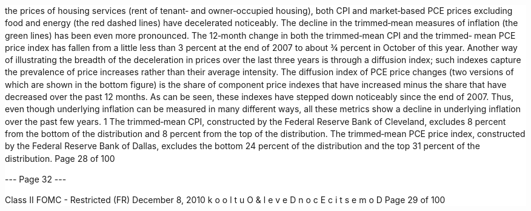 the prices of housing services (rent of tenant‐ and owner‐occupied housing), both CPI
and market‐based PCE prices excluding food and energy (the red dashed lines) have
decelerated noticeably.
The decline in the trimmed‐mean measures of inflation (the green lines) has been even
more pronounced. The 12‐month change in both the trimmed‐mean CPI and the trimmed‐
mean PCE price index has fallen from a little less than 3 percent at the end of 2007 to
about ¾ percent in October of this year.
Another way of illustrating the breadth of the deceleration in prices over the last three
years is through a diffusion index; such indexes capture the prevalence of price increases
rather than their average intensity. The diffusion index of PCE price changes (two
versions of which are shown in the bottom figure) is the share of component price
indexes that have increased minus the share that have decreased over the past
12 months. As can be seen, these indexes have stepped down noticeably since the end
of 2007.
Thus, even though underlying inflation can be measured in many different ways, all these
metrics show a decline in underlying inflation over the past few years.
1
The trimmed‐mean CPI, constructed by the Federal Reserve Bank of Cleveland, excludes 8 percent
from the bottom of the distribution and 8 percent from the top of the distribution. The trimmed‐mean
PCE price index, constructed by the Federal Reserve Bank of Dallas, excludes the bottom 24 percent of
the distribution and the top 31 percent of the distribution.
Page 28 of 100

--- Page 32 ---

Class II FOMC - Restricted (FR) December 8, 2010
k
o
o
l
t
u
O
&
l
e
v
e
D
n
o
c
E
c
i
t
s
e
m
o
D
Page 29 of 100
